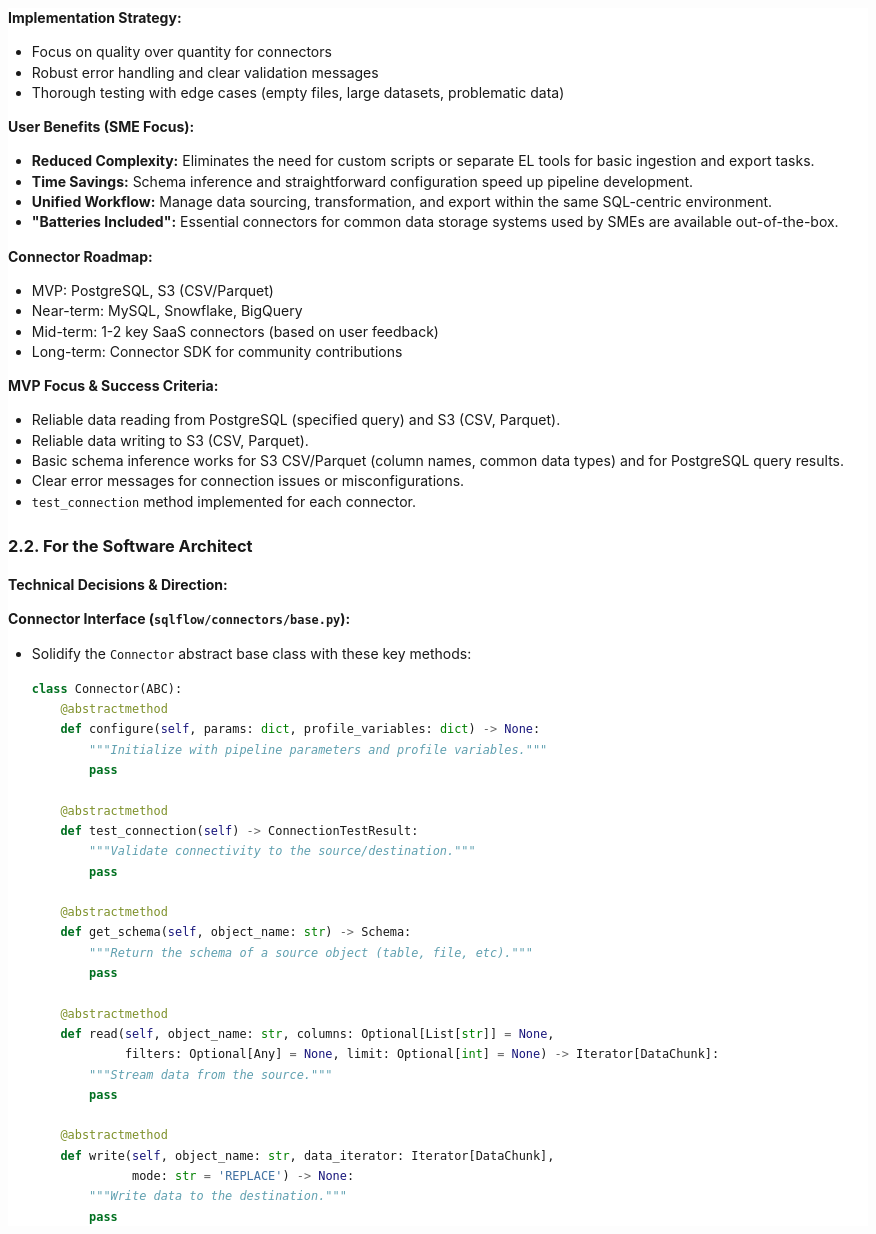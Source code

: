 **Implementation Strategy:**
- Focus on quality over quantity for connectors
- Robust error handling and clear validation messages
- Thorough testing with edge cases (empty files, large datasets, problematic data)

**User Benefits (SME Focus):**
- **Reduced Complexity:** Eliminates the need for custom scripts or separate EL tools for basic ingestion and export tasks.
- **Time Savings:** Schema inference and straightforward configuration speed up pipeline development.
- **Unified Workflow:** Manage data sourcing, transformation, and export within the same SQL-centric environment.
- **"Batteries Included":** Essential connectors for common data storage systems used by SMEs are available out-of-the-box.

**Connector Roadmap:**
- MVP: PostgreSQL, S3 (CSV/Parquet) 
- Near-term: MySQL, Snowflake, BigQuery
- Mid-term: 1-2 key SaaS connectors (based on user feedback)
- Long-term: Connector SDK for community contributions

**MVP Focus & Success Criteria:**
- Reliable data reading from PostgreSQL (specified query) and S3 (CSV, Parquet).
- Reliable data writing to S3 (CSV, Parquet).
- Basic schema inference works for S3 CSV/Parquet (column names, common data types) and for PostgreSQL query results.
- Clear error messages for connection issues or misconfigurations.
- `test_connection` method implemented for each connector.

### 2.2. For the Software Architect

**Technical Decisions & Direction:**

**Connector Interface (`sqlflow/connectors/base.py`):**
- Solidify the `Connector` abstract base class with these key methods:
  ```python
  class Connector(ABC):
      @abstractmethod
      def configure(self, params: dict, profile_variables: dict) -> None:
          """Initialize with pipeline parameters and profile variables."""
          pass
          
      @abstractmethod
      def test_connection(self) -> ConnectionTestResult:
          """Validate connectivity to the source/destination."""
          pass
          
      @abstractmethod
      def get_schema(self, object_name: str) -> Schema:
          """Return the schema of a source object (table, file, etc)."""
          pass
          
      @abstractmethod
      def read(self, object_name: str, columns: Optional[List[str]] = None,
               filters: Optional[Any] = None, limit: Optional[int] = None) -> Iterator[DataChunk]:
          """Stream data from the source."""
          pass
          
      @abstractmethod
      def write(self, object_name: str, data_iterator: Iterator[DataChunk],
                mode: str = 'REPLACE') -> None:
          """Write data to the destination."""
          pass
  ```
